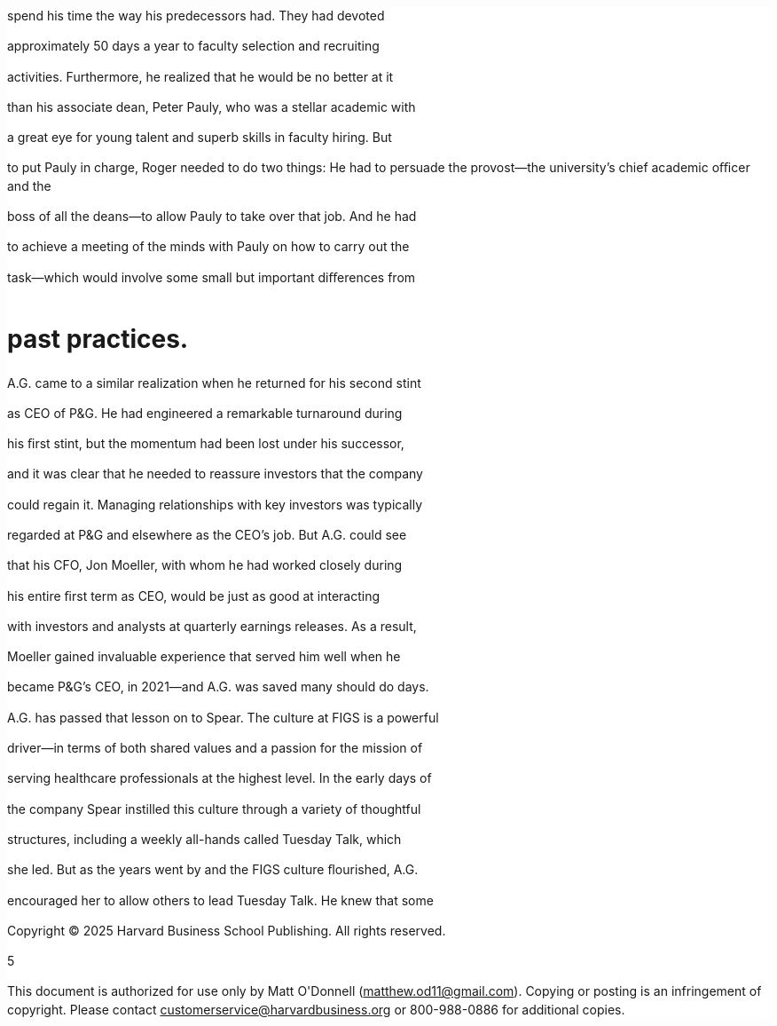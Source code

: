 spend his time the way his predecessors had. They had devoted

approximately 50 days a year to faculty selection and recruiting

activities. Furthermore, he realized that he would be no better at it

than his associate dean, Peter Pauly, who was a stellar academic with

a great eye for young talent and superb skills in faculty hiring. But

to put Pauly in charge, Roger needed to do two things: He had to persuade the provost—the university’s chief academic oﬃcer and the

boss of all the deans—to allow Pauly to take over that job. And he had

to achieve a meeting of the minds with Pauly on how to carry out the

task—which would involve some small but important diﬀerences from

# past practices.

A.G. came to a similar realization when he returned for his second stint

as CEO of P&G. He had engineered a remarkable turnaround during

his ﬁrst stint, but the momentum had been lost under his successor,

and it was clear that he needed to reassure investors that the company

could regain it. Managing relationships with key investors was typically

regarded at P&G and elsewhere as the CEO’s job. But A.G. could see

that his CFO, Jon Moeller, with whom he had worked closely during

his entire ﬁrst term as CEO, would be just as good at interacting

with investors and analysts at quarterly earnings releases. As a result,

Moeller gained invaluable experience that served him well when he

became P&G’s CEO, in 2021—and A.G. was saved many should do days.

A.G. has passed that lesson on to Spear. The culture at FIGS is a powerful

driver—in terms of both shared values and a passion for the mission of

serving healthcare professionals at the highest level. In the early days of

the company Spear instilled this culture through a variety of thoughtful

structures, including a weekly all-hands called Tuesday Talk, which

she led. But as the years went by and the FIGS culture ﬂourished, A.G.

encouraged her to allow others to lead Tuesday Talk. He knew that some

Copyright © 2025 Harvard Business School Publishing. All rights reserved.

5

This document is authorized for use only by Matt O'Donnell (matthew.od11@gmail.com). Copying or posting is an infringement of copyright. Please contact customerservice@harvardbusiness.org or 800-988-0886 for additional copies.
